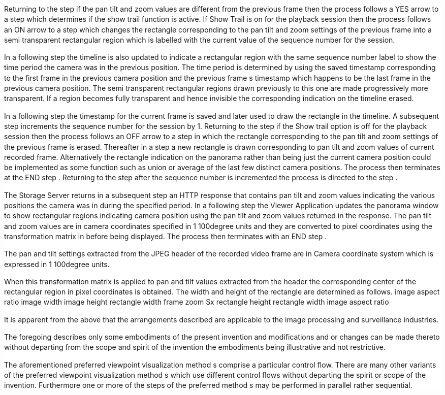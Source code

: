 Returning to the step if the pan tilt and zoom values are different from the previous frame then the process follows a YES arrow to a step which determines if the show trail function is active. If Show Trail is on for the playback session then the process follows an ON arrow to a step which changes the rectangle corresponding to the pan tilt and zoom settings of the previous frame into a semi transparent rectangular region which is labelled with the current value of the sequence number for the session.

In a following step the timeline is also updated to indicate a rectangular region with the same sequence number label to show the time period the camera was in the previous position. The time period is determined by using the saved timestamp corresponding to the first frame in the previous camera position and the previous frame s timestamp which happens to be the last frame in the previous camera position. The semi transparent rectangular regions drawn previously to this one are made progressively more transparent. If a region becomes fully transparent and hence invisible the corresponding indication on the timeline erased.

In a following step the timestamp for the current frame is saved and later used to draw the rectangle in the timeline. A subsequent step increments the sequence number for the session by 1. Returning to the step if the Show trail option is off for the playback session then the process follows an OFF arrow to a step in which the rectangle corresponding to the pan tilt and zoom settings of the previous frame is erased. Thereafter in a step a new rectangle is drawn corresponding to pan tilt and zoom values of current recorded frame. Alternatively the rectangle indication on the panorama rather than being just the current camera position could be implemented as some function such as union or average of the last few distinct camera positions. The process then terminates at the END step . Returning to the step after the sequence number is incremented the process is directed to the step .

The Storage Server returns in a subsequent step an HTTP response that contains pan tilt and zoom values indicating the various positions the camera was in during the specified period. In a following step the Viewer Application updates the panorama window to show rectangular regions indicating camera position using the pan tilt and zoom values returned in the response. The pan tilt and zoom values are in camera coordinates specified in 1 100degree units and they are converted to pixel coordinates using the transformation matrix in before being displayed. The process then terminates with an END step .

The pan and tilt settings extracted from the JPEG header of the recorded video frame are in Camera coordinate system which is expressed in 1 100degree units.

When this transformation matrix is applied to pan and tilt values extracted from the header the corresponding center of the rectangular region in pixel coordinates is obtained. The width and height of the rectangle are determined as follows. image aspect ratio image width image height rectangle width frame zoom Sx rectangle height rectangle width image aspect ratio

It is apparent from the above that the arrangements described are applicable to the image processing and surveillance industries.

The foregoing describes only some embodiments of the present invention and modifications and or changes can be made thereto without departing from the scope and spirit of the invention the embodiments being illustrative and not restrictive.

The aforementioned preferred viewpoint visualization method s comprise a particular control flow. There are many other variants of the preferred viewpoint visualization method s which use different control flows without departing the spirit or scope of the invention. Furthermore one or more of the steps of the preferred method s may be performed in parallel rather sequential.


